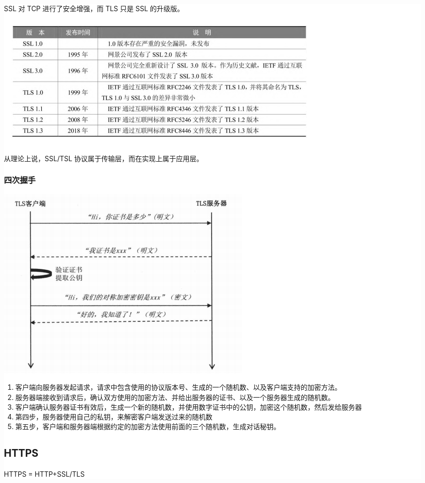 SSL 对 TCP 进行了安全增强，而 TLS 只是 SSL 的升级版。

![image-20240226232825093](./assets/image-20240226232825093.png)

从理论上说，SSL/TSL 协议属于传输层，而在实现上属于应用层。

### 四次握手

![image-20240611010858270](./assets/image-20240611010858270.png)

1. 客户端向服务器发起请求，请求中包含使用的协议版本号、生成的一个随机数、以及客户端支持的加密方法。
2. 服务器端接收到请求后，确认双方使用的加密方法、并给出服务器的证书、以及一个服务器生成的随机数。
3. 客户端确认服务器证书有效后，生成一个新的随机数，并使用数字证书中的公钥，加密这个随机数，然后发给服务器
4. 第四步，服务器使用自己的私钥，来解密客户端发送过来的随机数
5. 第五步，客户端和服务器端根据约定的加密方法使用前面的三个随机数，生成对话秘钥。

## HTTPS

HTTPS = HTTP+SSL/TLS
